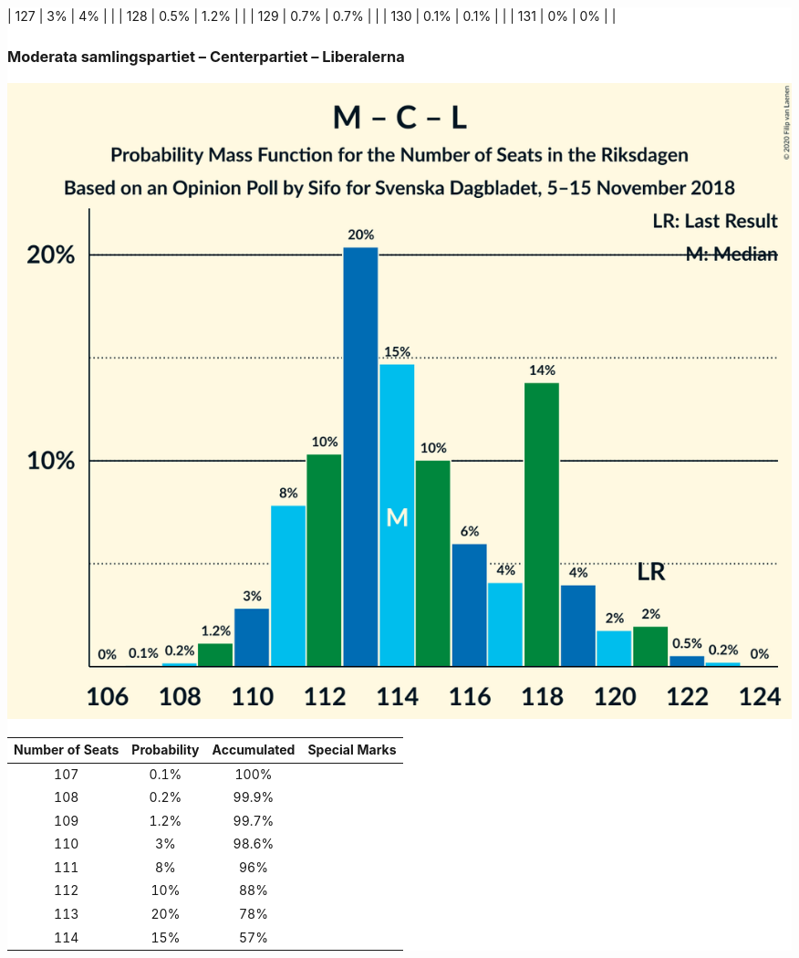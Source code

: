 | 127 | 3% | 4% |  |
| 128 | 0.5% | 1.2% |  |
| 129 | 0.7% | 0.7% |  |
| 130 | 0.1% | 0.1% |  |
| 131 | 0% | 0% |  |

### Moderata samlingspartiet – Centerpartiet – Liberalerna

![Graph with seats probability mass function not yet produced](2018-11-15-Sifo-coalitions-seats-pmf-m–c–l.png "Seats Probability Mass Function")

| Number of Seats | Probability | Accumulated | Special Marks |
|:---------------:|:-----------:|:-----------:|:-------------:|
| 107 | 0.1% | 100% |  |
| 108 | 0.2% | 99.9% |  |
| 109 | 1.2% | 99.7% |  |
| 110 | 3% | 98.6% |  |
| 111 | 8% | 96% |  |
| 112 | 10% | 88% |  |
| 113 | 20% | 78% |  |
| 114 | 15% | 57% |  |